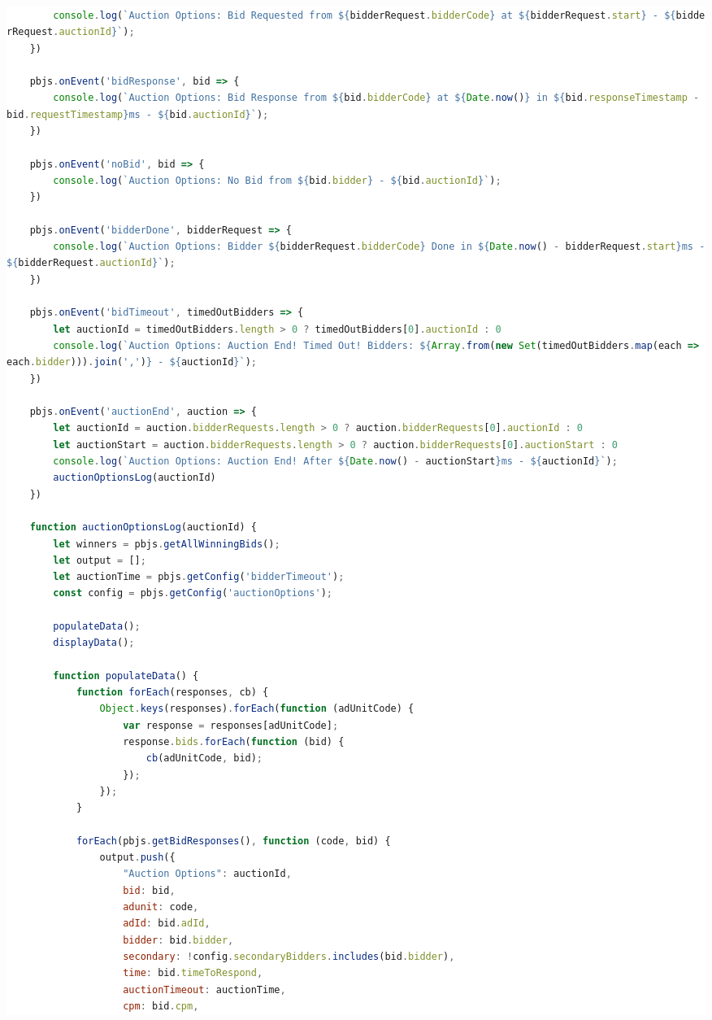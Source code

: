 ```javascript
        console.log(`Auction Options: Bid Requested from ${bidderRequest.bidderCode} at ${bidderRequest.start} - ${bidderRequest.auctionId}`);
    })

    pbjs.onEvent('bidResponse', bid => {
        console.log(`Auction Options: Bid Response from ${bid.bidderCode} at ${Date.now()} in ${bid.responseTimestamp - bid.requestTimestamp}ms - ${bid.auctionId}`);
    })

    pbjs.onEvent('noBid', bid => {
        console.log(`Auction Options: No Bid from ${bid.bidder} - ${bid.auctionId}`);
    })

    pbjs.onEvent('bidderDone', bidderRequest => {
        console.log(`Auction Options: Bidder ${bidderRequest.bidderCode} Done in ${Date.now() - bidderRequest.start}ms - ${bidderRequest.auctionId}`);
    })

    pbjs.onEvent('bidTimeout', timedOutBidders => {
        let auctionId = timedOutBidders.length > 0 ? timedOutBidders[0].auctionId : 0
        console.log(`Auction Options: Auction End! Timed Out! Bidders: ${Array.from(new Set(timedOutBidders.map(each => each.bidder))).join(',')} - ${auctionId}`);
    })

    pbjs.onEvent('auctionEnd', auction => {
        let auctionId = auction.bidderRequests.length > 0 ? auction.bidderRequests[0].auctionId : 0
        let auctionStart = auction.bidderRequests.length > 0 ? auction.bidderRequests[0].auctionStart : 0
        console.log(`Auction Options: Auction End! After ${Date.now() - auctionStart}ms - ${auctionId}`);
        auctionOptionsLog(auctionId)
    })

    function auctionOptionsLog(auctionId) {
        let winners = pbjs.getAllWinningBids();
        let output = [];
        let auctionTime = pbjs.getConfig('bidderTimeout');
        const config = pbjs.getConfig('auctionOptions');

        populateData();
        displayData();

        function populateData() {
            function forEach(responses, cb) {
                Object.keys(responses).forEach(function (adUnitCode) {
                    var response = responses[adUnitCode];
                    response.bids.forEach(function (bid) {
                        cb(adUnitCode, bid);
                    });
                });
            }

            forEach(pbjs.getBidResponses(), function (code, bid) {
                output.push({
                    "Auction Options": auctionId,
                    bid: bid,
                    adunit: code,
                    adId: bid.adId,
                    bidder: bid.bidder,
                    secondary: !config.secondaryBidders.includes(bid.bidder),
                    time: bid.timeToRespond,
                    auctionTimeout: auctionTime,
                    cpm: bid.cpm,
```